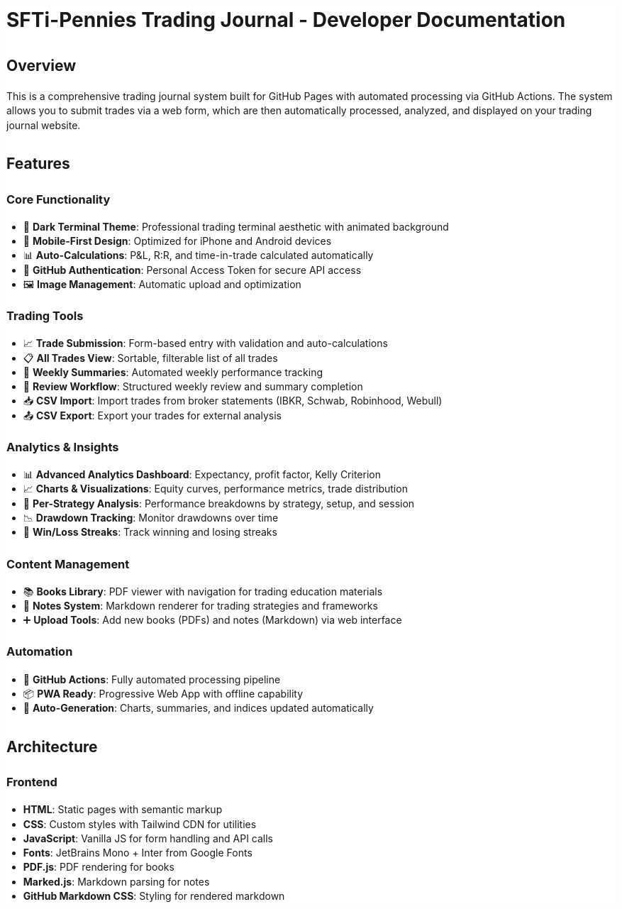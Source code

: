 # SFTi-Pennies Trading Journal - Developer Documentation

## Overview

This is a comprehensive trading journal system built for GitHub Pages with automated processing via GitHub Actions. The system allows you to submit trades via a web form, which are then automatically processed, analyzed, and displayed on your trading journal website.

## Features

### Core Functionality
- 🎨 **Dark Terminal Theme**: Professional trading terminal aesthetic with animated background
- 📱 **Mobile-First Design**: Optimized for iPhone and Android devices
- 📊 **Auto-Calculations**: P&L, R:R, and time-in-trade calculated automatically
- 🔐 **GitHub Authentication**: Personal Access Token for secure API access
- 🖼️ **Image Management**: Automatic upload and optimization

### Trading Tools
- 📈 **Trade Submission**: Form-based entry with validation and auto-calculations
- 📋 **All Trades View**: Sortable, filterable list of all trades
- 📅 **Weekly Summaries**: Automated weekly performance tracking
- 🔄 **Review Workflow**: Structured weekly review and summary completion
- 📥 **CSV Import**: Import trades from broker statements (IBKR, Schwab, Robinhood, Webull)
- 📤 **CSV Export**: Export your trades for external analysis

### Analytics & Insights
- 📊 **Advanced Analytics Dashboard**: Expectancy, profit factor, Kelly Criterion
- 📈 **Charts & Visualizations**: Equity curves, performance metrics, trade distribution
- 🎯 **Per-Strategy Analysis**: Performance breakdowns by strategy, setup, and session
- 📉 **Drawdown Tracking**: Monitor drawdowns over time
- 🔢 **Win/Loss Streaks**: Track winning and losing streaks

### Content Management
- 📚 **Books Library**: PDF viewer with navigation for trading education materials
- 📝 **Notes System**: Markdown renderer for trading strategies and frameworks
- ➕ **Upload Tools**: Add new books (PDFs) and notes (Markdown) via web interface

### Automation
- 🤖 **GitHub Actions**: Fully automated processing pipeline
- 📦 **PWA Ready**: Progressive Web App with offline capability
- 🔄 **Auto-Generation**: Charts, summaries, and indices updated automatically

## Architecture

### Frontend
- **HTML**: Static pages with semantic markup
- **CSS**: Custom styles with Tailwind CDN for utilities
- **JavaScript**: Vanilla JS for form handling and API calls
- **Fonts**: JetBrains Mono + Inter from Google Fonts
- **PDF.js**: PDF rendering for books
- **Marked.js**: Markdown parsing for notes
- **GitHub Markdown CSS**: Styling for rendered markdown
